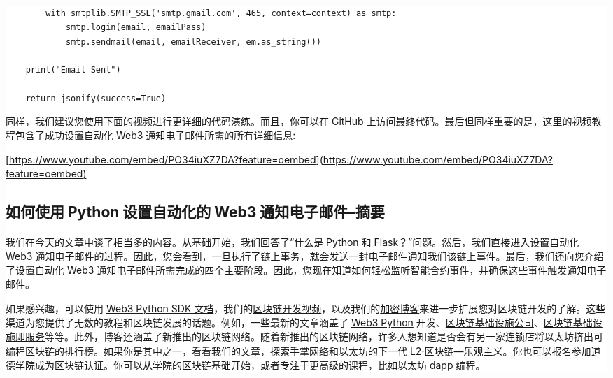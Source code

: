 ```
        with smtplib.SMTP_SSL('smtp.gmail.com', 465, context=context) as smtp:
            smtp.login(email, emailPass)
            smtp.sendmail(email, emailReceiver, em.as_string())

    print("Email Sent")

    return jsonify(success=True)
```

同样，我们建议您使用下面的视频进行更详细的代码演练。而且，你可以在 [GitHub](https://github.com/MoralisWeb3/youtube-tutorials/blob/main/automateEmails/backend.py) 上访问最终代码。最后但同样重要的是，这里的视频教程包含了成功设置自动化 Web3 通知电子邮件所需的所有详细信息:

[https://www.youtube.com/embed/PO34iuXZ7DA?feature=oembed](https://www.youtube.com/embed/PO34iuXZ7DA?feature=oembed)

## 如何使用 Python 设置自动化的 Web3 通知电子邮件–摘要

我们在今天的文章中谈了相当多的内容。从基础开始，我们回答了“什么是 Python 和 Flask？”问题。然后，我们直接进入设置自动化 Web3 通知电子邮件的过程。因此，您会看到，一旦执行了链上事务，就会发送一封电子邮件通知我们该链上事件。最后，我们还向您介绍了设置自动化 Web3 通知电子邮件所需完成的四个主要阶段。因此，您现在知道如何轻松监听智能合约事件，并确保这些事件触发通知电子邮件。

如果感兴趣，可以使用 [Web3 Python SDK 文档](https://docs.moralis.io/docs/your-first-dapp-python)，我们的[区块链开发视频](https://www.youtube.com/c/MoralisWeb3)，以及我们的[加密博客](https://moralis.io/blog/)来进一步扩展您对区块链开发的了解。这些渠道为您提供了无数的教程和区块链发展的话题。例如，一些最新的文章涵盖了 [Web3 Python](https://moralis.io/web3-python-python-web3-development-made-easy/) 开发、[区块链基础设施公司](https://moralis.io/blockchain-infrastructure-companies-how-to-choose-the-right-provider/)、[区块链基础设施即服务](https://moralis.io/what-is-blockchain-infrastructure-as-a-service/)等等。此外，博客还涵盖了新推出的区块链网络。随着新推出的区块链网络，许多人想知道是否会有另一家连锁店将以太坊挤出可编程区块链的排行榜。如果你是其中之一，看看我们的文章，探索[手掌网络](https://moralis.io/palm-blockchain-what-is-the-palm-network/)和以太坊的下一代 L2·区块链—[乐观主义](https://moralis.io/exploring-the-optimism-network-a-next-gen-l2-blockchain-for-ethereum/)。你也可以报名参加[道德学院](https://academy.moralis.io/)成为区块链认证。你可以从学院的区块链基础开始，或者专注于更高级的课程，比如[以太坊 dapp 编程](https://academy.moralis.io/courses/ethereum-dapp-programming)。